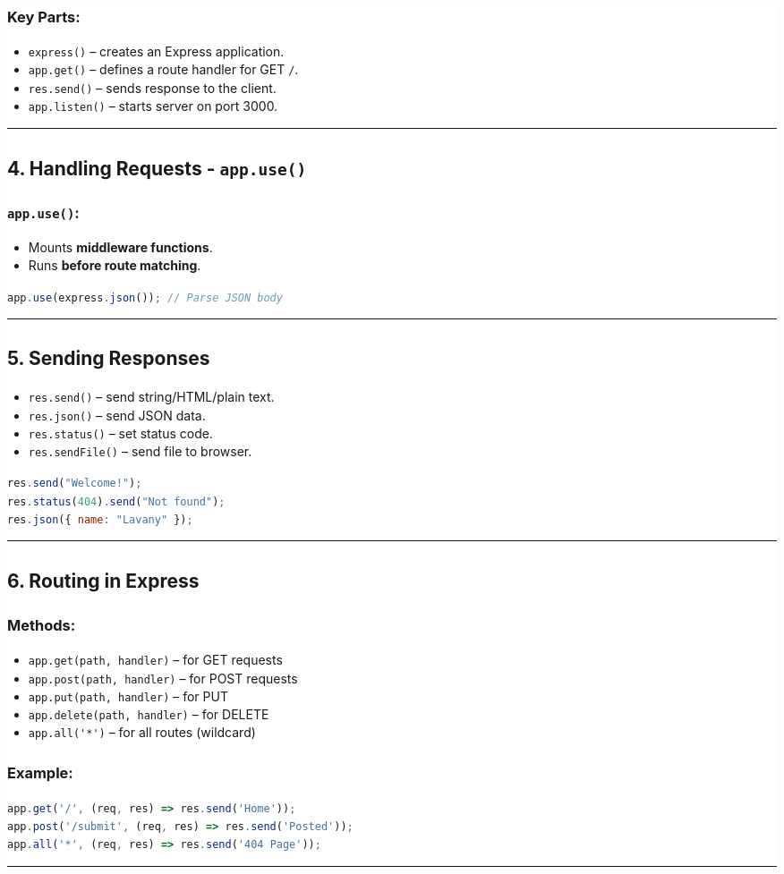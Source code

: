 ### Key Parts:

* `express()` – creates an Express application.
* `app.get()` – defines a route handler for GET `/`.
* `res.send()` – sends response to the client.
* `app.listen()` – starts server on port 3000.

---

## 4. **Handling Requests - `app.use()`**

### `app.use()`:

* Mounts **middleware functions**.
* Runs **before route matching**.

```js
app.use(express.json()); // Parse JSON body
```

---

## 5. **Sending Responses**

* `res.send()` – send string/HTML/plain text.
* `res.json()` – send JSON data.
* `res.status()` – set status code.
* `res.sendFile()` – send file to browser.

```js
res.send("Welcome!");
res.status(404).send("Not found");
res.json({ name: "Lavany" });
```

---

## 6. **Routing in Express**

### Methods:

* `app.get(path, handler)` – for GET requests
* `app.post(path, handler)` – for POST requests
* `app.put(path, handler)` – for PUT
* `app.delete(path, handler)` – for DELETE
* `app.all('*')` – for all routes (wildcard)

### Example:

```js
app.get('/', (req, res) => res.send('Home'));
app.post('/submit', (req, res) => res.send('Posted'));
app.all('*', (req, res) => res.send('404 Page'));
```

---